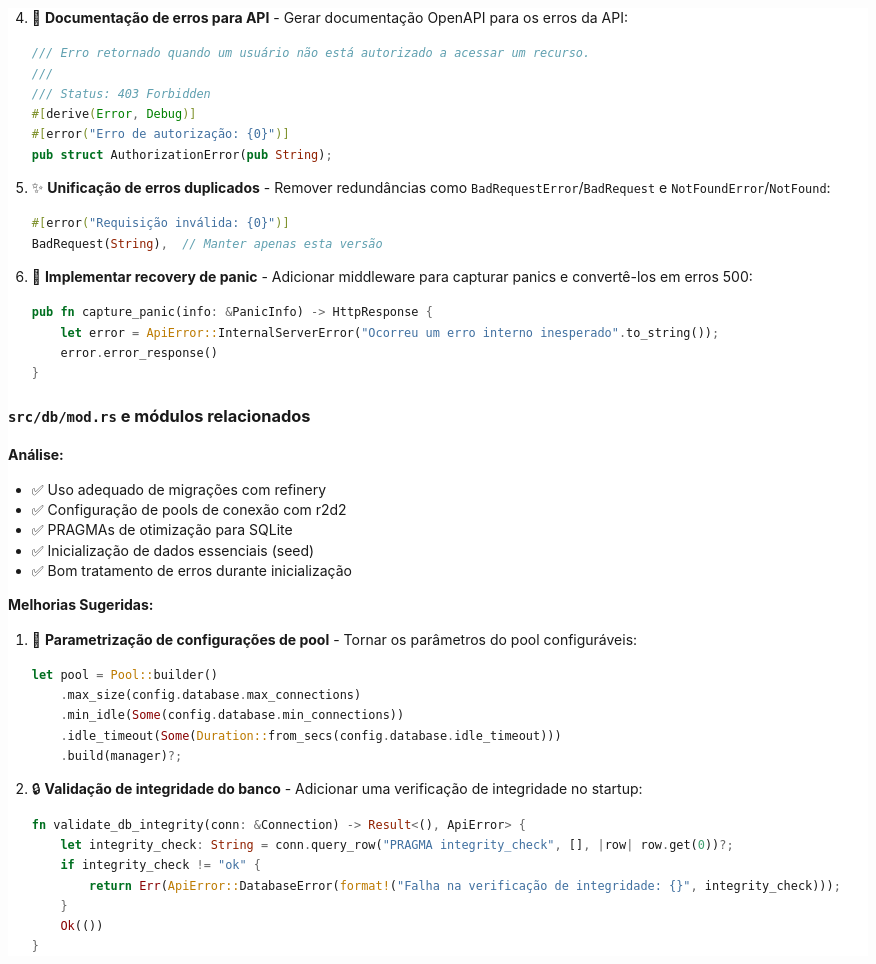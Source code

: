4. 📝 **Documentação de erros para API** - Gerar documentação OpenAPI para os erros da API:
   ```rust
   /// Erro retornado quando um usuário não está autorizado a acessar um recurso.
   /// 
   /// Status: 403 Forbidden
   #[derive(Error, Debug)]
   #[error("Erro de autorização: {0}")]
   pub struct AuthorizationError(pub String);
   ```

5. ✨ **Unificação de erros duplicados** - Remover redundâncias como `BadRequestError`/`BadRequest` e `NotFoundError`/`NotFound`:
   ```rust
   #[error("Requisição inválida: {0}")]
   BadRequest(String),  // Manter apenas esta versão
   ```

6. 🔧 **Implementar recovery de panic** - Adicionar middleware para capturar panics e convertê-los em erros 500:
   ```rust
   pub fn capture_panic(info: &PanicInfo) -> HttpResponse {
       let error = ApiError::InternalServerError("Ocorreu um erro interno inesperado".to_string());
       error.error_response()
   }
   ```

### `src/db/mod.rs` e módulos relacionados

**Análise:**
- ✅ Uso adequado de migrações com refinery
- ✅ Configuração de pools de conexão com r2d2
- ✅ PRAGMAs de otimização para SQLite
- ✅ Inicialização de dados essenciais (seed)
- ✅ Bom tratamento de erros durante inicialização

**Melhorias Sugeridas:**
1. 🔧 **Parametrização de configurações de pool** - Tornar os parâmetros do pool configuráveis:
   ```rust
   let pool = Pool::builder()
       .max_size(config.database.max_connections)
       .min_idle(Some(config.database.min_connections))
       .idle_timeout(Some(Duration::from_secs(config.database.idle_timeout)))
       .build(manager)?;
   ```

2. 🔒 **Validação de integridade do banco** - Adicionar uma verificação de integridade no startup:
   ```rust
   fn validate_db_integrity(conn: &Connection) -> Result<(), ApiError> {
       let integrity_check: String = conn.query_row("PRAGMA integrity_check", [], |row| row.get(0))?;
       if integrity_check != "ok" {
           return Err(ApiError::DatabaseError(format!("Falha na verificação de integridade: {}", integrity_check)));
       }
       Ok(())
   }
   ```
